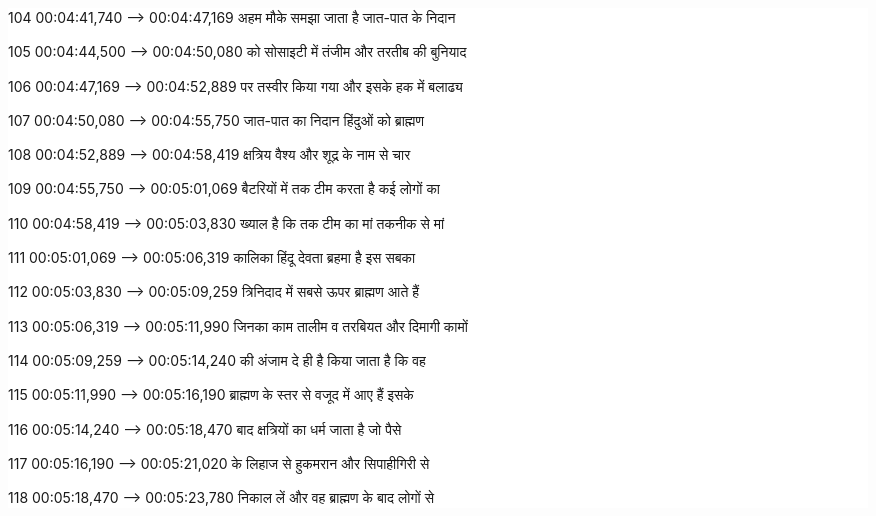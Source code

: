 104
00:04:41,740 --> 00:04:47,169
अहम मौके समझा जाता है जात-पात के निदान

105
00:04:44,500 --> 00:04:50,080
को सोसाइटी में तंजीम और तरतीब की बुनियाद

106
00:04:47,169 --> 00:04:52,889
पर तस्वीर किया गया और इसके हक में बलाढ्य

107
00:04:50,080 --> 00:04:55,750
जात-पात का निदान हिंदुओं को ब्राह्मण

108
00:04:52,889 --> 00:04:58,419
क्षत्रिय वैश्य और शूद्र के नाम से चार

109
00:04:55,750 --> 00:05:01,069
बैटरियों में तक टीम करता है कई लोगों का

110
00:04:58,419 --> 00:05:03,830
ख्याल है कि तक टीम का मां तकनीक से मां

111
00:05:01,069 --> 00:05:06,319
कालिका हिंदू देवता ब्रहमा है इस सबका

112
00:05:03,830 --> 00:05:09,259
त्रिनिदाद में सबसे ऊपर ब्राह्मण आते हैं

113
00:05:06,319 --> 00:05:11,990
जिनका काम तालीम व तरबियत और दिमागी कामों

114
00:05:09,259 --> 00:05:14,240
की अंजाम दे ही है किया जाता है कि वह

115
00:05:11,990 --> 00:05:16,190
ब्राह्मण के स्तर से वजूद में आए हैं इसके

116
00:05:14,240 --> 00:05:18,470
बाद क्षत्रियों का धर्म जाता है जो पैसे

117
00:05:16,190 --> 00:05:21,020
के लिहाज से हुकमरान और सिपाहीगिरी से

118
00:05:18,470 --> 00:05:23,780
निकाल लें और वह ब्राह्मण के बाद लोगों से

